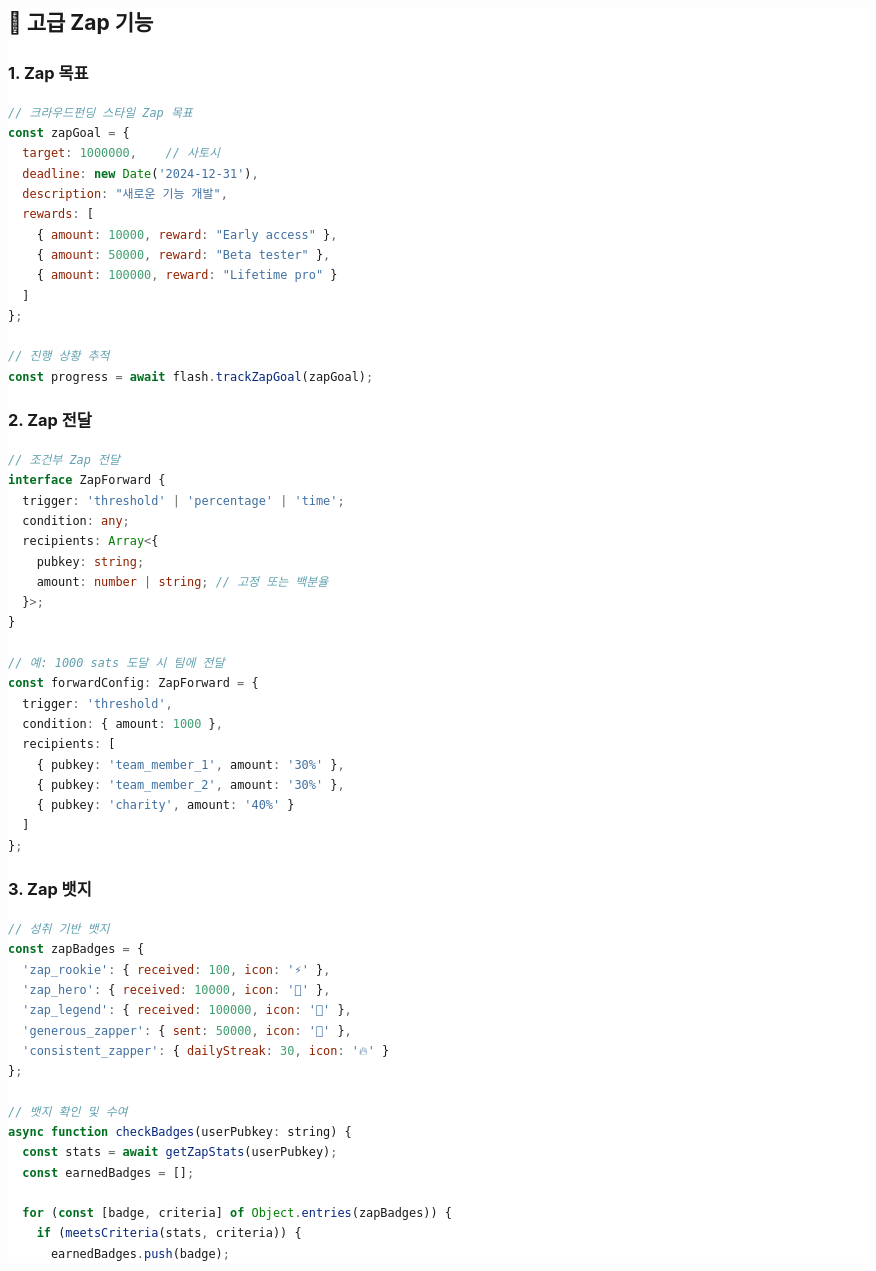 ## 🚀 고급 Zap 기능

### 1. Zap 목표
```javascript
// 크라우드펀딩 스타일 Zap 목표
const zapGoal = {
  target: 1000000,    // 사토시
  deadline: new Date('2024-12-31'),
  description: "새로운 기능 개발",
  rewards: [
    { amount: 10000, reward: "Early access" },
    { amount: 50000, reward: "Beta tester" },
    { amount: 100000, reward: "Lifetime pro" }
  ]
};

// 진행 상황 추적
const progress = await flash.trackZapGoal(zapGoal);
```

### 2. Zap 전달
```typescript
// 조건부 Zap 전달
interface ZapForward {
  trigger: 'threshold' | 'percentage' | 'time';
  condition: any;
  recipients: Array<{
    pubkey: string;
    amount: number | string; // 고정 또는 백분율
  }>;
}

// 예: 1000 sats 도달 시 팀에 전달
const forwardConfig: ZapForward = {
  trigger: 'threshold',
  condition: { amount: 1000 },
  recipients: [
    { pubkey: 'team_member_1', amount: '30%' },
    { pubkey: 'team_member_2', amount: '30%' },
    { pubkey: 'charity', amount: '40%' }
  ]
};
```

### 3. Zap 뱃지
```javascript
// 성취 기반 뱃지
const zapBadges = {
  'zap_rookie': { received: 100, icon: '⚡' },
  'zap_hero': { received: 10000, icon: '🦸' },
  'zap_legend': { received: 100000, icon: '👑' },
  'generous_zapper': { sent: 50000, icon: '💝' },
  'consistent_zapper': { dailyStreak: 30, icon: '🔥' }
};

// 뱃지 확인 및 수여
async function checkBadges(userPubkey: string) {
  const stats = await getZapStats(userPubkey);
  const earnedBadges = [];
  
  for (const [badge, criteria] of Object.entries(zapBadges)) {
    if (meetsCriteria(stats, criteria)) {
      earnedBadges.push(badge);
```